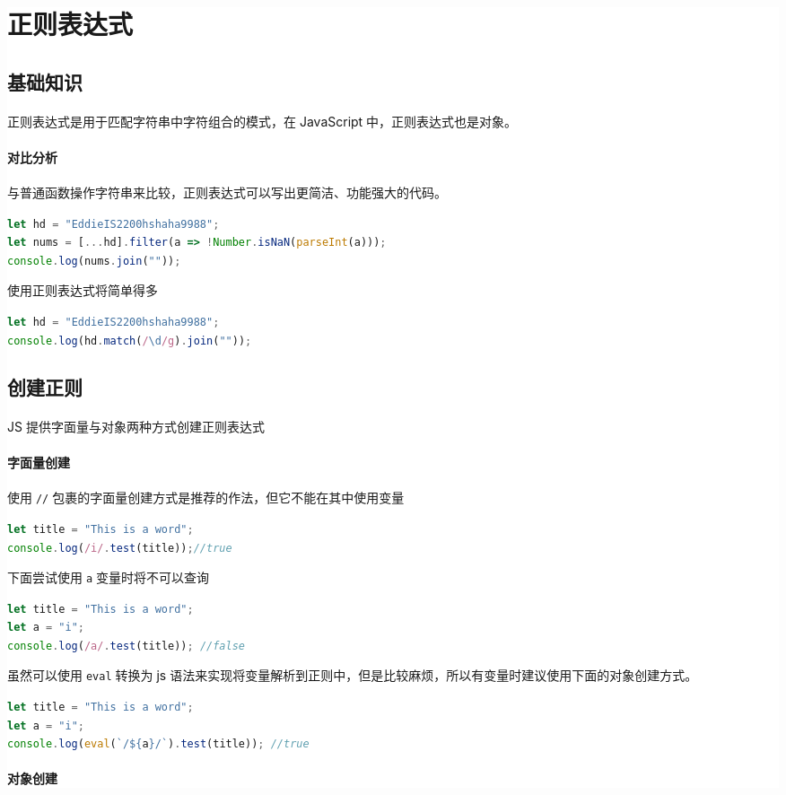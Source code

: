 # 正则表达式



## 基础知识

正则表达式是用于匹配字符串中字符组合的模式，在 JavaScript 中，正则表达式也是对象。

#### 对比分析

与普通函数操作字符串来比较，正则表达式可以写出更简洁、功能强大的代码。

```typescript
let hd = "EddieIS2200hshaha9988";
let nums = [...hd].filter(a => !Number.isNaN(parseInt(a)));
console.log(nums.join(""));
```

使用正则表达式将简单得多

```typescript
let hd = "EddieIS2200hshaha9988";
console.log(hd.match(/\d/g).join(""));
```



## 创建正则

JS 提供字面量与对象两种方式创建正则表达式

#### 字面量创建

使用 `//` 包裹的字面量创建方式是推荐的作法，但它不能在其中使用变量

```typescript
let title = "This is a word";
console.log(/i/.test(title));//true
```

下面尝试使用 `a` 变量时将不可以查询

```typescript
let title = "This is a word";
let a = "i";
console.log(/a/.test(title)); //false
```

虽然可以使用 `eval` 转换为 js 语法来实现将变量解析到正则中，但是比较麻烦，所以有变量时建议使用下面的对象创建方式。

```typescript
let title = "This is a word";
let a = "i";
console.log(eval(`/${a}/`).test(title)); //true
```

#### 对象创建
